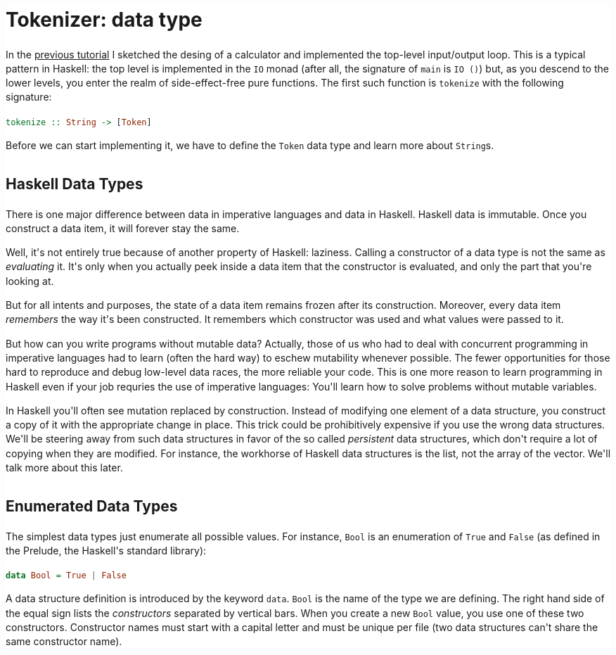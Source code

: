 # Tokenizer: data type

In the [previous tutorial](https://www.fpcomplete.com/user/bartosz/basics-of-haskell/4-symbolic-calculator-recursion) I sketched the desing of a calculator and implemented the top-level input/output loop. This is a typical pattern in Haskell: the top level is implemented in the `IO` monad (after all, the signature of `main` is `IO ()`) but, as you descend to the lower levels, you enter the realm of side-effect-free pure functions. The first such function is `tokenize` with the following signature:

``` haskell
tokenize :: String -> [Token]
```
Before we can start implementing it, we have to define the `Token` data type and learn more about `String`s. 

## Haskell Data Types

There is one major difference between data in imperative languages and data in Haskell. Haskell data is immutable. Once you construct a data item, it will forever stay the same. 

Well, it's not entirely true because of another property of Haskell: laziness. Calling a constructor of a data type is not the same as *evaluating* it. It's only when you actually peek inside a data item that the constructor is evaluated, and only the part that you're looking at. 

But for all intents and purposes, the state of a data item remains frozen after its construction. Moreover, every data item *remembers* the way it's been constructed. It remembers which constructor was used and what values were passed to it. 

But how can you write programs without mutable data? Actually, those of us who had to deal with concurrent programming in imperative languages had to learn (often the hard way) to eschew mutability whenever possible. The fewer opportunities for those hard to reproduce and debug low-level data races, the more reliable your code. This is one more reason to learn programming in Haskell even if your job requries the use of imperative languages: You'll learn how to solve problems without mutable variables.

In Haskell you'll often see mutation replaced by construction. Instead of modifying one element of a data structure, you construct a copy of it with the appropriate change in place. This trick could be prohibitively expensive if you use the wrong data structures. We'll be steering away from such data structures in favor of the so called *persistent* data structures, which don't require a lot of copying when they are modified. For instance, the workhorse of Haskell data structures is the list, not the array of the vector. We'll talk more about this later.

## Enumerated Data Types

The simplest data types just enumerate all possible values. For instance, `Bool` is an enumeration of `True` and `False` (as defined in the Prelude, the Haskell's standard library):

``` haskell
data Bool = True | False
```

A data structure definition is introduced by the keyword `data`. `Bool` is the name of the type we are defining. The right hand side of the equal sign lists the *constructors* separated by vertical bars. When you create a new `Bool` value, you use one of these two constructors. Constructor names must start with a capital letter and must be unique per file (two data structures can't share the same constructor name). 
